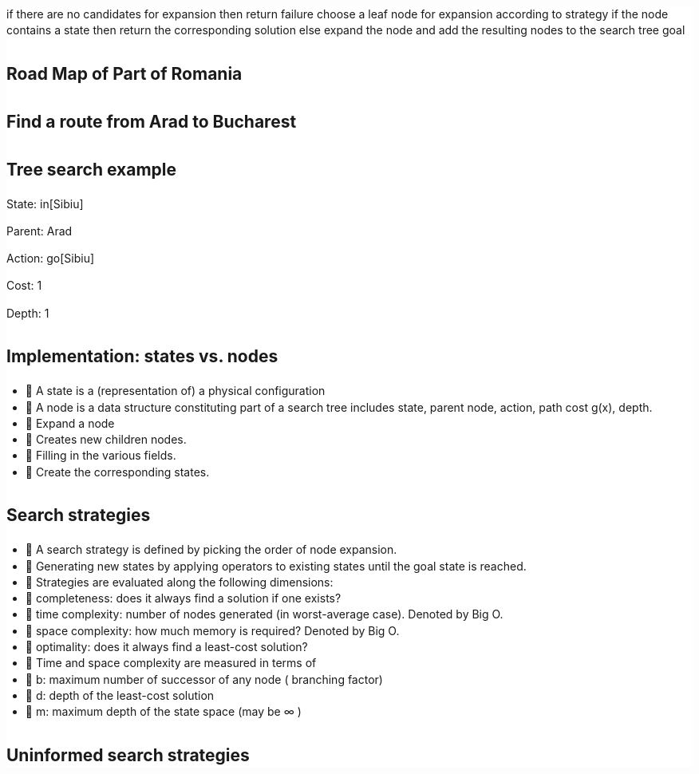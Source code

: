 if there are no candidates for expansion then return failure choose a leaf node for expansion according to strategy if the node contains a state then return the corresponding solution else expand the node and add the resulting nodes to the search tree goal

## Road Map of Part of Romania

## Find a route from Arad to Bucharest



## Tree search example



State: in[Sibiu]

Parent: Arad

Action: go[Sibiu]

Cost: 1

Depth: 1





## Implementation: states vs. nodes

-  A state is a (representation of) a physical configuration
-  A node is a data structure constituting part of a search tree includes state, parent node, action, path cost g(x), depth.
-  Expand a node
-  Creates new children nodes.
-  Filling in the various fields.
-  Create the corresponding states.

## Search strategies

-  A search strategy is defined by picking the order of node expansion.
-  Generating new states by applying operators to existing states until the goal state is reached.
-  Strategies are evaluated along the following dimensions:
-  completeness: does it always find a solution if one exists?
-  time complexity: number of nodes generated (in worst-average case). Denoted by Big O.
-  space complexity: how much memory is required? Denoted by Big O.
-  optimality: does it always find a least-cost solution?
-  Time and space complexity are measured in terms of
-  b: maximum number of successor of any node ( branching factor)
-  d: depth of the least-cost solution
-  m: maximum depth of the state space (may be ∞ )

## Uninformed search strategies
